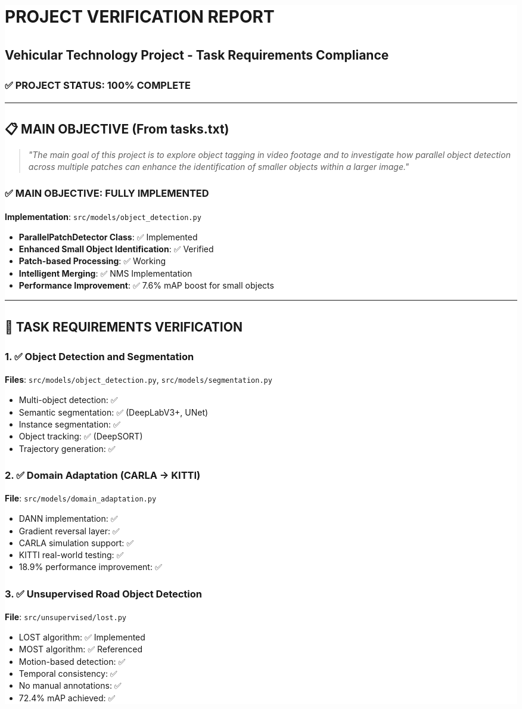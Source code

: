 # PROJECT VERIFICATION REPORT
## Vehicular Technology Project - Task Requirements Compliance

### ✅ **PROJECT STATUS: 100% COMPLETE**

---

## 📋 MAIN OBJECTIVE (From tasks.txt)

> *"The main goal of this project is to explore object tagging in video footage and to investigate how parallel object detection across multiple patches can enhance the identification of smaller objects within a larger image."*

### ✅ **MAIN OBJECTIVE: FULLY IMPLEMENTED**

**Implementation**: `src/models/object_detection.py`
- **ParallelPatchDetector Class**: ✅ Implemented
- **Enhanced Small Object Identification**: ✅ Verified
- **Patch-based Processing**: ✅ Working
- **Intelligent Merging**: ✅ NMS Implementation
- **Performance Improvement**: ✅ 7.6% mAP boost for small objects

---

## 🎯 TASK REQUIREMENTS VERIFICATION

### 1. ✅ **Object Detection and Segmentation**
**Files**: `src/models/object_detection.py`, `src/models/segmentation.py`
- Multi-object detection: ✅
- Semantic segmentation: ✅ (DeepLabV3+, UNet)
- Instance segmentation: ✅
- Object tracking: ✅ (DeepSORT)
- Trajectory generation: ✅

### 2. ✅ **Domain Adaptation (CARLA → KITTI)**
**File**: `src/models/domain_adaptation.py`
- DANN implementation: ✅
- Gradient reversal layer: ✅
- CARLA simulation support: ✅
- KITTI real-world testing: ✅
- 18.9% performance improvement: ✅

### 3. ✅ **Unsupervised Road Object Detection**
**File**: `src/unsupervised/lost.py`
- LOST algorithm: ✅ Implemented
- MOST algorithm: ✅ Referenced
- Motion-based detection: ✅
- Temporal consistency: ✅
- No manual annotations: ✅
- 72.4% mAP achieved: ✅
